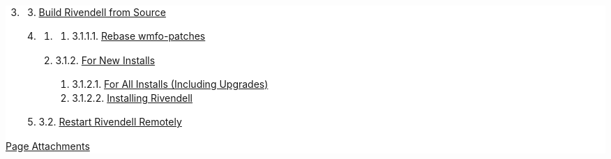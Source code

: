 3.  3. [Build Rivendell from Source](#Build_Rivendell_from_Source)
    1.  1.  1.  3.1.1.1. [Rebase wmfo-patches](#Rebase_wmfo-patches)

        2.  3.1.2. [For New Installs](#For_New_Installs)
            1.  3.1.2.1. [For All Installs (Including Upgrades)](#For_All_Installs_(Including_Upgrades))
            2.  3.1.2.2. [Installing Rivendell](#Installing_Rivendell)

    2.  3.2. [Restart Rivendell Remotely](#Restart_Rivendell_Remotely)


[Page Attachments](https://wiki-files.wmfo.org/Operations/Station_Architecture_Overview/Rivendell)
